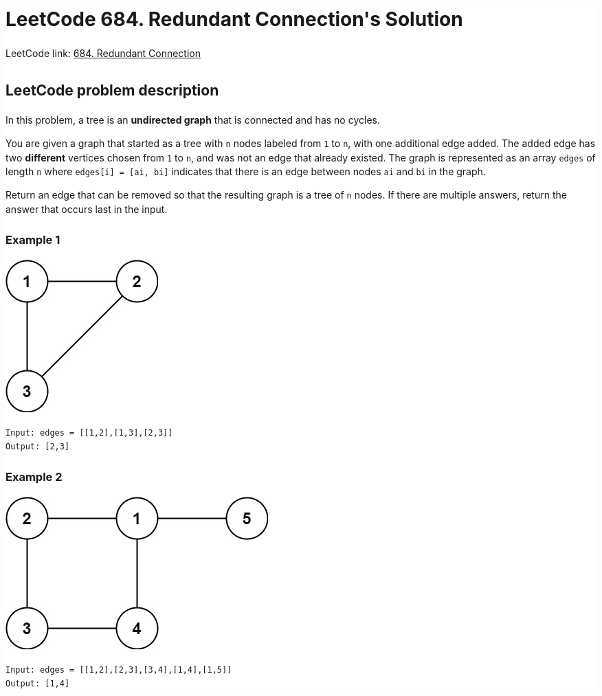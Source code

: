 # LeetCode 684. Redundant Connection's Solution
LeetCode link: [684. Redundant Connection](https://leetcode.com/problems/redundant-connection)

## LeetCode problem description
In this problem, a tree is an **undirected graph** that is connected and has no cycles.

You are given a graph that started as a tree with `n` nodes labeled from `1` to `n`, with one additional edge added. The added edge has two **different** vertices chosen from `1` to `n`, and was not an edge that already existed. The graph is represented as an array `edges` of length `n` where `edges[i] = [ai, bi]` indicates that there is an edge between nodes `ai` and `bi` in the graph.

Return an edge that can be removed so that the resulting graph is a tree of `n` nodes. If there are multiple answers, return the answer that occurs last in the input.

### Example 1
![](../../images/examples/684_1.jpg)
```
Input: edges = [[1,2],[1,3],[2,3]]
Output: [2,3]
```

### Example 2
![](../../images/examples/684_2.jpg)
```
Input: edges = [[1,2],[2,3],[3,4],[1,4],[1,5]]
Output: [1,4]
```
